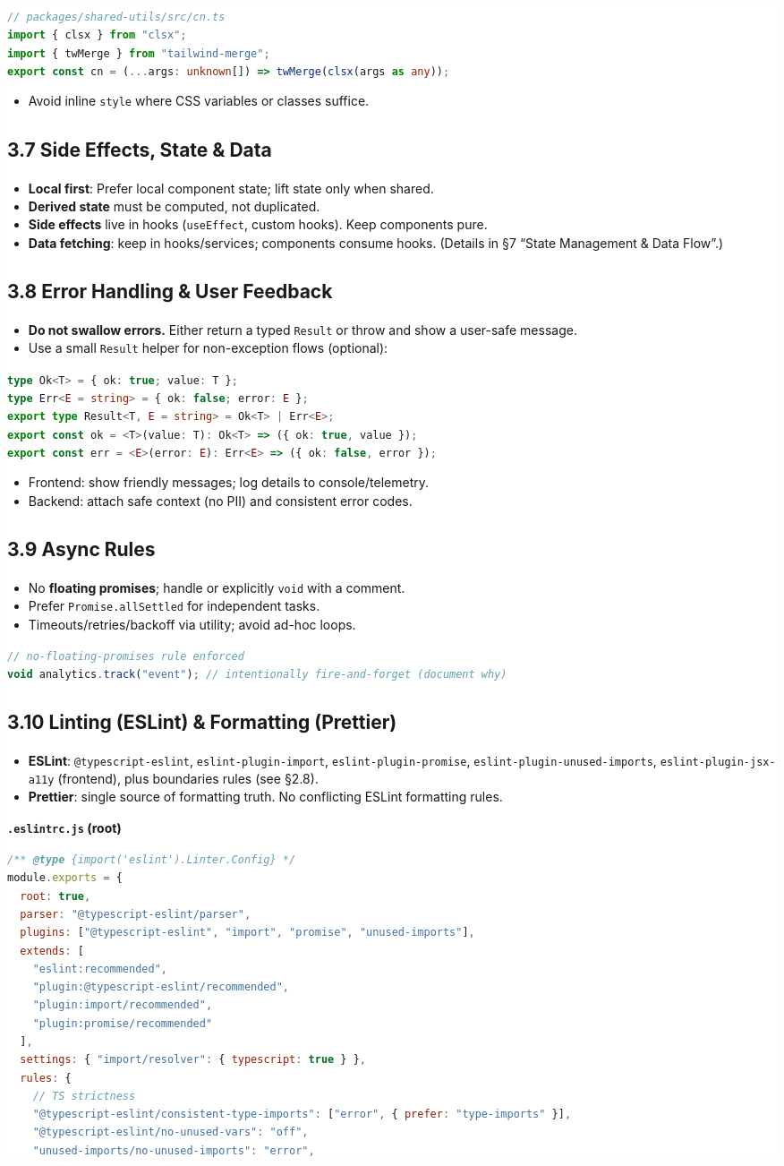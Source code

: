 ~~~ts
// packages/shared-utils/src/cn.ts
import { clsx } from "clsx";
import { twMerge } from "tailwind-merge";
export const cn = (...args: unknown[]) => twMerge(clsx(args as any));
~~~

- Avoid inline `style` where CSS variables or classes suffice.

## 3.7 Side Effects, State & Data
- **Local first**: Prefer local component state; lift state only when shared.
- **Derived state** must be computed, not duplicated.
- **Side effects** live in hooks (`useEffect`, custom hooks). Keep components pure.
- **Data fetching**: keep in hooks/services; components consume hooks. (Details in §7 “State Management & Data Flow”.)

## 3.8 Error Handling & User Feedback
- **Do not swallow errors.** Either return a typed `Result` or throw and show a user-safe message.
- Use a small `Result` helper for non-exception flows (optional):

~~~ts
type Ok<T> = { ok: true; value: T };
type Err<E = string> = { ok: false; error: E };
export type Result<T, E = string> = Ok<T> | Err<E>;
export const ok = <T>(value: T): Ok<T> => ({ ok: true, value });
export const err = <E>(error: E): Err<E> => ({ ok: false, error });
~~~

- Frontend: show friendly messages; log details to console/telemetry.
- Backend: attach safe context (no PII) and consistent error codes.

## 3.9 Async Rules
- No **floating promises**; handle or explicitly `void` with a comment.
- Prefer `Promise.allSettled` for independent tasks.
- Timeouts/retries/backoff via utility; avoid ad-hoc loops.

~~~ts
// no-floating-promises rule enforced
void analytics.track("event"); // intentionally fire-and-forget (document why)
~~~

## 3.10 Linting (ESLint) & Formatting (Prettier)
- **ESLint**: `@typescript-eslint`, `eslint-plugin-import`, `eslint-plugin-promise`, `eslint-plugin-unused-imports`, `eslint-plugin-jsx-a11y` (frontend), plus boundaries rules (see §2.8).
- **Prettier**: single source of formatting truth. No conflicting ESLint formatting rules.

**`.eslintrc.js` (root)**
~~~js
/** @type {import('eslint').Linter.Config} */
module.exports = {
  root: true,
  parser: "@typescript-eslint/parser",
  plugins: ["@typescript-eslint", "import", "promise", "unused-imports"],
  extends: [
    "eslint:recommended",
    "plugin:@typescript-eslint/recommended",
    "plugin:import/recommended",
    "plugin:promise/recommended"
  ],
  settings: { "import/resolver": { typescript: true } },
  rules: {
    // TS strictness
    "@typescript-eslint/consistent-type-imports": ["error", { prefer: "type-imports" }],
    "@typescript-eslint/no-unused-vars": "off",
    "unused-imports/no-unused-imports": "error",
~~~